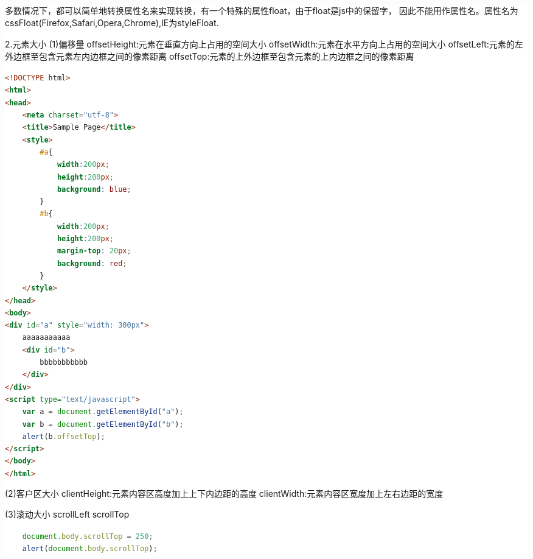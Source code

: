 ```html
```
多数情况下，都可以简单地转换属性名来实现转换，有一个特殊的属性float，由于float是js中的保留字，
因此不能用作属性名。属性名为cssFloat(Firefox,Safari,Opera,Chrome),IE为styleFloat.

2.元素大小
(1)偏移量
offsetHeight:元素在垂直方向上占用的空间大小
offsetWidth:元素在水平方向上占用的空间大小
offsetLeft:元素的左外边框至包含元素左内边框之间的像素距离
offsetTop:元素的上外边框至包含元素的上内边框之间的像素距离
```html
<!DOCTYPE html>
<html>
<head>
    <meta charset="utf-8">
    <title>Sample Page</title>
    <style>
        #a{
            width:200px;
            height:200px;
            background: blue;
        }
        #b{
            width:200px;
            height:200px;
            margin-top: 20px;
            background: red;
        }
    </style>
</head>
<body>
<div id="a" style="width: 300px">
    aaaaaaaaaaa
    <div id="b">
        bbbbbbbbbbb
    </div>
</div>
<script type="text/javascript">
    var a = document.getElementById("a");
    var b = document.getElementById("b");
    alert(b.offsetTop);
</script>
</body>
</html>
```
(2)客户区大小
clientHeight:元素内容区高度加上上下内边距的高度
clientWidth:元素内容区宽度加上左右边距的宽度

(3)滚动大小
scrollLeft  scrollTop
```javascript
    document.body.scrollTop = 250;
    alert(document.body.scrollTop);
```
